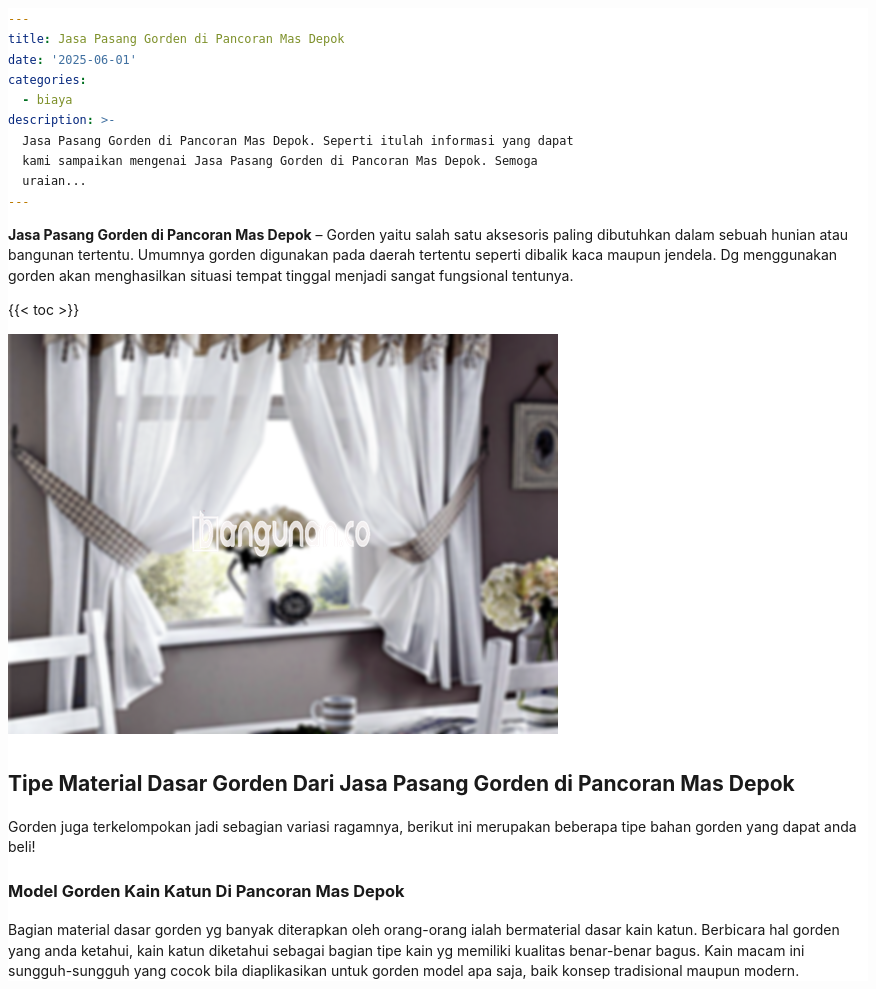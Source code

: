 ```yaml
---
title: Jasa Pasang Gorden di Pancoran Mas Depok
date: '2025-06-01'
categories:
  - biaya
description: >-
  Jasa Pasang Gorden di Pancoran Mas Depok. Seperti itulah informasi yang dapat
  kami sampaikan mengenai Jasa Pasang Gorden di Pancoran Mas Depok. Semoga
  uraian...
---
```


**Jasa Pasang Gorden di Pancoran Mas Depok** – Gorden yaitu salah satu aksesoris paling dibutuhkan dalam sebuah hunian atau bangunan tertentu. Umumnya gorden digunakan pada daerah tertentu seperti dibalik kaca maupun jendela. Dg menggunakan gorden akan menghasilkan situasi tempat tinggal menjadi sangat fungsional tentunya.

{{< toc >}}

![Jasa Pasang Gorden di Pancoran Mas Depok](/images/pasang-gorden-murah05.png)

## Tipe Material Dasar Gorden Dari Jasa Pasang Gorden di Pancoran Mas Depok

Gorden juga terkelompokan jadi sebagian variasi ragamnya, berikut ini merupakan beberapa tipe bahan gorden yang dapat anda beli!

### Model Gorden Kain Katun Di Pancoran Mas Depok

Bagian material dasar gorden yg banyak diterapkan oleh orang-orang ialah bermaterial dasar kain katun. Berbicara hal gorden yang anda ketahui, kain katun diketahui sebagai bagian tipe kain yg memiliki kualitas benar-benar bagus. Kain macam ini sungguh-sungguh yang cocok bila diaplikasikan untuk gorden model apa saja, baik konsep tradisional maupun modern.
